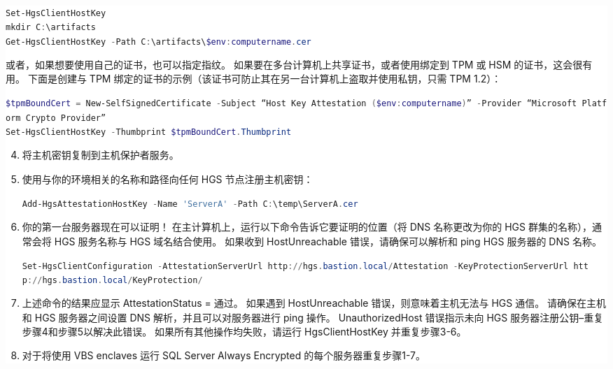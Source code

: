    ```powershell
   Set-HgsClientHostKey 
   mkdir C:\artifacts 
   Get-HgsClientHostKey -Path C:\artifacts\$env:computername.cer 
   ```
   
   或者，如果想要使用自己的证书，也可以指定指纹。 
   如果要在多台计算机上共享证书，或者使用绑定到 TPM 或 HSM 的证书，这会很有用。 下面是创建与 TPM 绑定的证书的示例（该证书可防止其在另一台计算机上盗取并使用私钥，只需 TPM 1.2）：

   ```powershell
   $tpmBoundCert = New-SelfSignedCertificate -Subject “Host Key Attestation ($env:computername)” -Provider “Microsoft Platform Crypto Provider”
   Set-HgsClientHostKey -Thumbprint $tpmBoundCert.Thumbprint
   ```

4. 将主机密钥复制到主机保护者服务。 
5. 使用与你的环境相关的名称和路径向任何 HGS 节点注册主机密钥： 

   ```powershell
   Add-HgsAttestationHostKey -Name 'ServerA' -Path C:\temp\ServerA.cer 
   ``` 

6. 你的第一台服务器现在可以证明！ 
   在主计算机上，运行以下命令告诉它要证明的位置（将 DNS 名称更改为你的 HGS 群集的名称），通常会将 HGS 服务名称与 HGS 域名结合使用。 
   如果收到 HostUnreachable 错误，请确保可以解析和 ping HGS 服务器的 DNS 名称。    

   ```powershell
   Set-HgsClientConfiguration -AttestationServerUrl http://hgs.bastion.local/Attestation -KeyProtectionServerUrl http://hgs.bastion.local/KeyProtection/  
   ```

7. 上述命令的结果应显示 AttestationStatus = 通过。 
   如果遇到 HostUnreachable 错误，则意味着主机无法与 HGS 通信。 
   请确保在主机和 HGS 服务器之间设置 DNS 解析，并且可以对服务器进行 ping 操作。 
   UnauthorizedHost 错误指示未向 HGS 服务器注册公钥–重复步骤4和步骤5以解决此错误。 
   如果所有其他操作均失败，请运行 HgsClientHostKey 并重复步骤3-6。   

8. 对于将使用 VBS enclaves 运行 SQL Server Always Encrypted 的每个服务器重复步骤1-7。     


